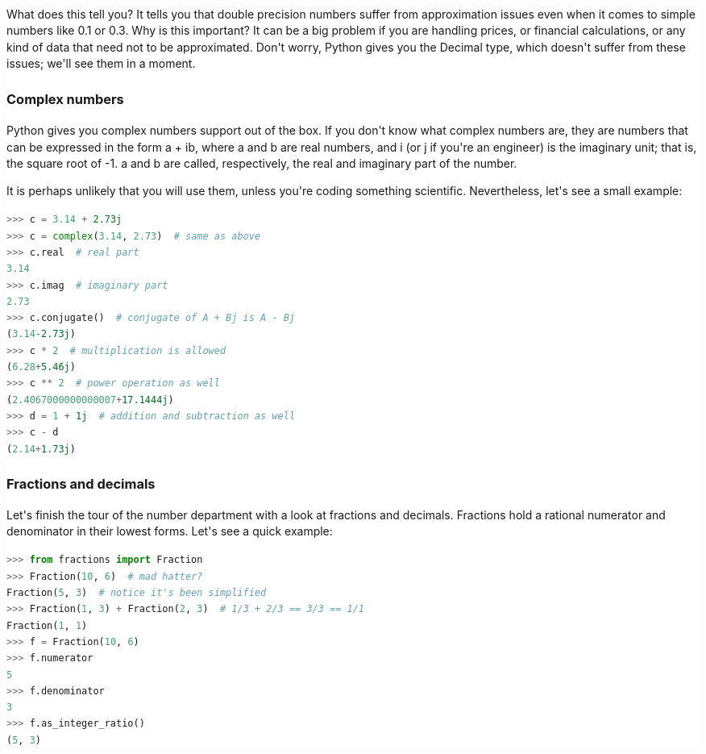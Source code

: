 What does this tell you? It tells you that double precision numbers suffer from approximation issues even when it comes to simple numbers like 0.1 or 0.3. Why is this important? It can be a big problem if you are handling prices, or financial calculations, or any kind of data that need not to be approximated. Don't worry, Python gives you the Decimal type, which doesn't suffer from these issues; we'll see them in a moment.

### Complex numbers

Python gives you complex numbers support out of the box. If you don't know what complex numbers are, they are numbers that can be expressed in the form a + ib, where a and b are real numbers, and i (or j if you're an engineer) is the imaginary unit; that is, the square root of -1. a and b are called, respectively, the real and imaginary part of the number.

It is perhaps unlikely that you will use them, unless you're coding something scientific. Nevertheless, let's see a small example:

```python
>>> c = 3.14 + 2.73j
>>> c = complex(3.14, 2.73)  # same as above
>>> c.real  # real part
3.14
>>> c.imag  # imaginary part
2.73
>>> c.conjugate()  # conjugate of A + Bj is A - Bj
(3.14-2.73j)
>>> c * 2  # multiplication is allowed
(6.28+5.46j)
>>> c ** 2  # power operation as well
(2.4067000000000007+17.1444j)
>>> d = 1 + 1j  # addition and subtraction as well
>>> c - d
(2.14+1.73j)
```

### Fractions and decimals

Let's finish the tour of the number department with a look at fractions and decimals. Fractions hold a rational numerator and denominator in their lowest forms. Let's see a quick example:

```python
>>> from fractions import Fraction
>>> Fraction(10, 6)  # mad hatter?
Fraction(5, 3)  # notice it's been simplified
>>> Fraction(1, 3) + Fraction(2, 3)  # 1/3 + 2/3 == 3/3 == 1/1
Fraction(1, 1)
>>> f = Fraction(10, 6)
>>> f.numerator
5
>>> f.denominator
3
>>> f.as_integer_ratio()
(5, 3)
```
